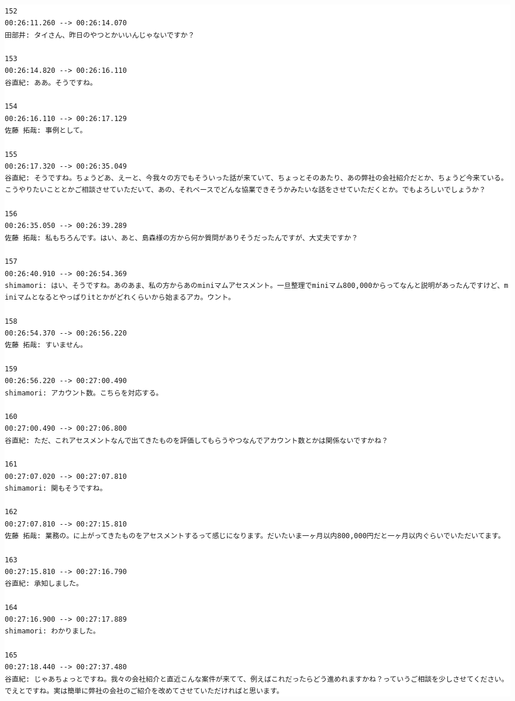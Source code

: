     152
    00:26:11.260 --> 00:26:14.070
    田部井: タイさん、昨日のやつとかいいんじゃないですか？
    
    153
    00:26:14.820 --> 00:26:16.110
    谷直紀: ああ。そうですね。
    
    154
    00:26:16.110 --> 00:26:17.129
    佐藤 拓哉: 事例として。
    
    155
    00:26:17.320 --> 00:26:35.049
    谷直紀: そうですね。ちょうどあ、えーと、今我々の方でもそういった話が来ていて、ちょっとそのあたり、あの弊社の会社紹介だとか、ちょうど今来ている。こうやりたいこととかご相談させていただいて、あの、それベースでどんな協業できそうかみたいな話をさせていただくとか。でもよろしいでしょうか？
    
    156
    00:26:35.050 --> 00:26:39.289
    佐藤 拓哉: 私もちろんです。はい、あと、島森様の方から何か質問がありそうだったんですが、大丈夫ですか？
    
    157
    00:26:40.910 --> 00:26:54.369
    shimamori: はい、そうですね。あのあま、私の方からあのminiマムアセスメント。一旦整理でminiマム800,000からってなんと説明があったんですけど、miniマムとなるとやっぱりitとかがどれくらいから始まるアカ。ウント。
    
    158
    00:26:54.370 --> 00:26:56.220
    佐藤 拓哉: すいません。
    
    159
    00:26:56.220 --> 00:27:00.490
    shimamori: アカウント数。こちらを対応する。
    
    160
    00:27:00.490 --> 00:27:06.800
    谷直紀: ただ、これアセスメントなんで出てきたものを評価してもらうやつなんでアカウント数とかは関係ないですかね？
    
    161
    00:27:07.020 --> 00:27:07.810
    shimamori: 関もそうですね。
    
    162
    00:27:07.810 --> 00:27:15.810
    佐藤 拓哉: 業務の。に上がってきたものをアセスメントするって感じになります。だいたいま一ヶ月以内800,000円だと一ヶ月以内ぐらいでいただいてます。
    
    163
    00:27:15.810 --> 00:27:16.790
    谷直紀: 承知しました。
    
    164
    00:27:16.900 --> 00:27:17.889
    shimamori: わかりました。
    
    165
    00:27:18.440 --> 00:27:37.480
    谷直紀: じゃあちょっとですね。我々の会社紹介と直近こんな案件が来てて、例えばこれだったらどう進めれますかね？っていうご相談を少しさせてください。でえとですね。実は簡単に弊社の会社のご紹介を改めてさせていただければと思います。
    